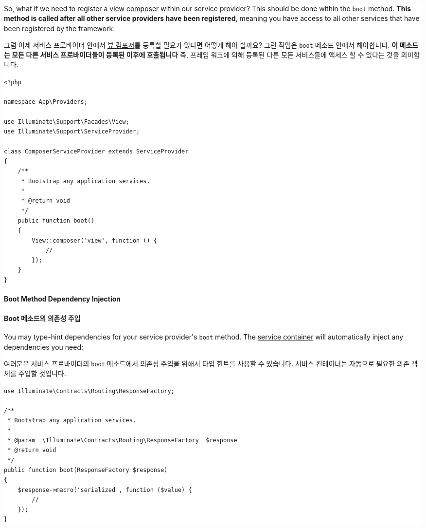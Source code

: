 So, what if we need to register a [view composer](/docs/{{version}}/views#view-composers) within our service provider? This should be done within the `boot` method. **This method is called after all other service providers have been registered**, meaning you have access to all other services that have been registered by the framework:

그럼 이제 서비스 프로바이더 안에서 [뷰 컴포저](/docs/{{version}}/views#view-composers)를 등록할 필요가 있다면 어떻게 해야 할까요? 그런 작업은 `boot` 메소드 안에서 해야합니다. **이 메소드는 모든 다른 서비스 프로바이더들이 등록된 이후에 호출됩니다** 즉, 프레임 워크에 의해 등록된 다른 모든 서비스들에 액세스 할 수 있다는 것을 의미합니다.

    <?php

    namespace App\Providers;

    use Illuminate\Support\Facades\View;
    use Illuminate\Support\ServiceProvider;

    class ComposerServiceProvider extends ServiceProvider
    {
        /**
         * Bootstrap any application services.
         *
         * @return void
         */
        public function boot()
        {
            View::composer('view', function () {
                //
            });
        }
    }

<a name="boot-method-dependency-injection"></a>
#### Boot Method Dependency Injection
#### Boot 메소드의 의존성 주입

You may type-hint dependencies for your service provider's `boot` method. The [service container](/docs/{{version}}/container) will automatically inject any dependencies you need:

여러분은 서비스 프로바이더의 `boot` 메소드에서 의존성 주입을 위해서 타입 힌트를 사용할 수 있습니다. [서비스 컨테이너](/docs/{{version}}/container)는 자동으로 필요한 의존 객체를 주입할 것입니다.

    use Illuminate\Contracts\Routing\ResponseFactory;

    /**
     * Bootstrap any application services.
     *
     * @param  \Illuminate\Contracts\Routing\ResponseFactory  $response
     * @return void
     */
    public function boot(ResponseFactory $response)
    {
        $response->macro('serialized', function ($value) {
            //
        });
    }
